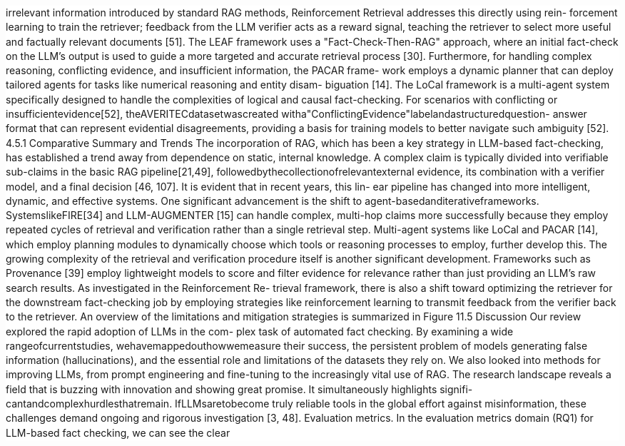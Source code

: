 irrelevant information introduced by standard RAG methods,
Reinforcement Retrieval addresses this directly using rein-
forcement learning to train the retriever; feedback from the
LLM verifier acts as a reward signal, teaching the retriever to
select more useful and factually relevant documents [51]. The
LEAF framework uses a "Fact-Check-Then-RAG" approach,
where an initial fact-check on the LLM’s output is used to
guide a more targeted and accurate retrieval process [30].
Furthermore, for handling complex reasoning, conflicting
evidence, and insufficient information, the PACAR frame-
work employs a dynamic planner that can deploy tailored
agents for tasks like numerical reasoning and entity disam-
biguation [14]. The LoCal framework is a multi-agent system
specifically designed to handle the complexities of logical
and causal fact-checking. For scenarios with conflicting or
insufficientevidence[52], theAVERITECdatasetwascreated
witha"ConflictingEvidence"labelandastructuredquestion-
answer format that can represent evidential disagreements,
providing a basis for training models to better navigate such
ambiguity [52].
4.5.1 Comparative Summary and Trends
The incorporation of RAG, which has been a key strategy in
LLM-based fact-checking, has established a trend away from
dependence on static, internal knowledge. A complex claim is
typically divided into verifiable sub-claims in the basic RAG
pipeline[21,49], followedbythecollectionofrelevantexternal
evidence, its combination with a verifier model, and a final
decision [46, 107]. It is evident that in recent years, this lin-
ear pipeline has changed into more intelligent, dynamic, and
effective systems. One significant advancement is the shift to
agent-basedanditerativeframeworks. SystemslikeFIRE[34]
and LLM-AUGMENTER [15] can handle complex, multi-hop
claims more successfully because they employ repeated cycles
of retrieval and verification rather than a single retrieval
step. Multi-agent systems like LoCal and PACAR [14], which
employ planning modules to dynamically choose which tools
or reasoning processes to employ, further develop this. The
growing complexity of the retrieval and verification procedure
itself is another significant development. Frameworks such as
Provenance [39] employ lightweight models to score and filter
evidence for relevance rather than just providing an LLM’s
raw search results. As investigated in the Reinforcement Re-
trieval framework, there is also a shift toward optimizing the
retriever for the downstream fact-checking job by employing
strategies like reinforcement learning to transmit feedback
from the verifier back to the retriever. An overview of the
limitations and mitigation strategies is summarized in Figure
11.5 Discussion
Our review explored the rapid adoption of LLMs in the com-
plex task of automated fact checking. By examining a wide
rangeofcurrentstudies, wehavemappedouthowwemeasure
their success, the persistent problem of models generating
false information (hallucinations), and the essential role and
limitations of the datasets they rely on. We also looked into
methods for improving LLMs, from prompt engineering and
fine-tuning to the increasingly vital use of RAG. The research
landscape reveals a field that is buzzing with innovation and
showing great promise. It simultaneously highlights signifi-
cantandcomplexhurdlesthatremain. IfLLMsaretobecome
truly reliable tools in the global effort against misinformation,
these challenges demand ongoing and rigorous investigation
[3, 48].
Evaluation metrics. In the evaluation metrics domain
(RQ1) for LLM-based fact checking, we can see the clear